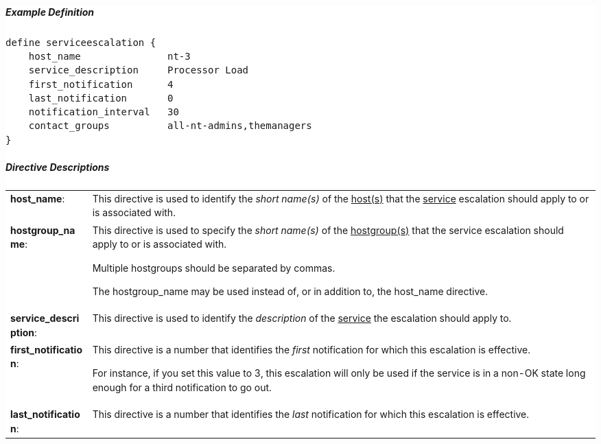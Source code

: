 </table>

##### Example Definition
<pre>
define serviceescalation {
    host_name               nt-3
    service_description     Processor Load
    first_notification      4
    last_notification       0
    notification_interval   30
    contact_groups          all-nt-admins,themanagers
}
</pre>

##### Directive Descriptions

<table>
<tr>
<td valign="top"><strong>host_name</strong>:</td>
<td>
This directive is used to identify the <i>short name(s)</i> of the <a href="#host">host(s)</a> that the <a href="#service">service</a> escalation should apply to or is associated with.
</td>
</tr>
<tr>
<td valign="top"><strong>hostgroup_name</strong>:</td>
<td>
This directive is used to specify the <i>short name(s)</i> of the <a href="#hostgroup">hostgroup(s)</a> that the service escalation should apply to or is associated with.

Multiple hostgroups should be separated by commas.

The hostgroup_name may be used instead of, or in addition to, the host_name directive.
</td>
</tr>
<tr>
<td valign="top"><strong>service_description</strong>:</td>
<td>
This directive is used to identify the <i>description</i> of the <a href="#service">service</a> the escalation should apply to.
</td>
</tr>
<tr>
<td valign="top"><strong>first_notification</strong>:</td>
<td>
This directive is a number that identifies the <i>first</i> notification for which this escalation is effective.

For instance, if you set this value to 3, this escalation will only be used if the service is in a non-OK state long enough for a third notification to go out.
</td>
</tr>
<tr>
<td valign="top"><strong>last_notification</strong>:</td>
<td>
This directive is a number that identifies the <i>last</i> notification for which this escalation is effective.
